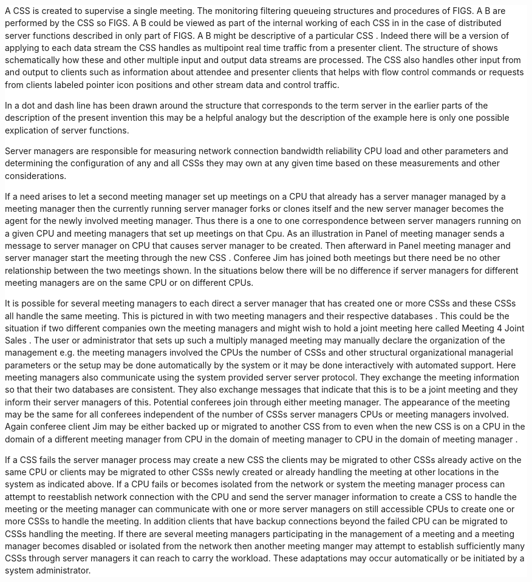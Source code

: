 A CSS is created to supervise a single meeting. The monitoring filtering queueing structures and procedures of FIGS. A B are performed by the CSS so FIGS. A B could be viewed as part of the internal working of each CSS in in the case of distributed server functions described in only part of FIGS. A B might be descriptive of a particular CSS . Indeed there will be a version of applying to each data stream the CSS handles as multipoint real time traffic from a presenter client. The structure of shows schematically how these and other multiple input and output data streams are processed. The CSS also handles other input from and output to clients such as information about attendee and presenter clients that helps with flow control commands or requests from clients labeled pointer icon positions and other stream data and control traffic.

In a dot and dash line has been drawn around the structure that corresponds to the term server in the earlier parts of the description of the present invention this may be a helpful analogy but the description of the example here is only one possible explication of server functions.

Server managers are responsible for measuring network connection bandwidth reliability CPU load and other parameters and determining the configuration of any and all CSSs they may own at any given time based on these measurements and other considerations.

If a need arises to let a second meeting manager set up meetings on a CPU that already has a server manager managed by a meeting manager then the currently running server manager forks or clones itself and the new server manager becomes the agent for the newly involved meeting manager. Thus there is a one to one correspondence between server managers running on a given CPU and meeting managers that set up meetings on that Cpu. As an illustration in Panel of meeting manager sends a message to server manager on CPU that causes server manager to be created. Then afterward in Panel meeting manager and server manager start the meeting through the new CSS . Conferee Jim has joined both meetings but there need be no other relationship between the two meetings shown. In the situations below there will be no difference if server managers for different meeting managers are on the same CPU or on different CPUs.

It is possible for several meeting managers to each direct a server manager that has created one or more CSSs and these CSSs all handle the same meeting. This is pictured in with two meeting managers and their respective databases . This could be the situation if two different companies own the meeting managers and might wish to hold a joint meeting here called Meeting 4 Joint Sales . The user or administrator that sets up such a multiply managed meeting may manually declare the organization of the management e.g. the meeting managers involved the CPUs the number of CSSs and other structural organizational managerial parameters or the setup may be done automatically by the system or it may be done interactively with automated support. Here meeting managers also communicate using the system provided server server protocol. They exchange the meeting information so that their two databases are consistent. They also exchange messages that indicate that this is to be a joint meeting and they inform their server managers of this. Potential conferees join through either meeting manager. The appearance of the meeting may be the same for all conferees independent of the number of CSSs server managers CPUs or meeting managers involved. Again conferee client Jim may be either backed up or migrated to another CSS from to even when the new CSS is on a CPU in the domain of a different meeting manager from CPU in the domain of meeting manager to CPU in the domain of meeting manager .

If a CSS fails the server manager process may create a new CSS the clients may be migrated to other CSSs already active on the same CPU or clients may be migrated to other CSSs newly created or already handling the meeting at other locations in the system as indicated above. If a CPU fails or becomes isolated from the network or system the meeting manager process can attempt to reestablish network connection with the CPU and send the server manager information to create a CSS to handle the meeting or the meeting manager can communicate with one or more server managers on still accessible CPUs to create one or more CSSs to handle the meeting. In addition clients that have backup connections beyond the failed CPU can be migrated to CSSs handling the meeting. If there are several meeting managers participating in the management of a meeting and a meeting manager becomes disabled or isolated from the network then another meeting manger may attempt to establish sufficiently many CSSs through server managers it can reach to carry the workload. These adaptations may occur automatically or be initiated by a system administrator.
